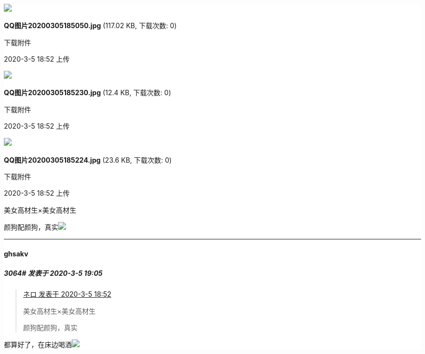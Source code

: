 <img src="https://img.saraba1st.com/forum/202003/05/185202pzs33ihzieg7df70.jpg" referrerpolicy="no-referrer">


<strong>QQ图片20200305185050.jpg</strong> (117.02 KB, 下载次数: 0)

下载附件

2020-3-5 18:52 上传






<img src="https://img.saraba1st.com/forum/202003/05/185242gssots9tpdobyp0k.jpg" referrerpolicy="no-referrer">


<strong>QQ图片20200305185230.jpg</strong> (12.4 KB, 下载次数: 0)

下载附件

2020-3-5 18:52 上传






<img src="https://img.saraba1st.com/forum/202003/05/185243voemchm9hll4e7le.jpg" referrerpolicy="no-referrer">


<strong>QQ图片20200305185224.jpg</strong> (23.6 KB, 下载次数: 0)

下载附件

2020-3-5 18:52 上传






美女高材生×美女高材生

颜狗配颜狗，真实<img src="https://static.saraba1st.com/image/smiley/face2017/067.png" referrerpolicy="no-referrer">








-----

####  ghsakv  
##### 3064#       发表于 2020-3-5 19:05



<blockquote><a href="httphttps://bbs.saraba1st.com/2b/forum.php?mod=redirect&amp;goto=findpost&amp;pid=46627747&amp;ptid=1637573" target="_blank">ネロ 发表于 2020-3-5 18:52</a>

美女高材生×美女高材生

颜狗配颜狗，真实</blockquote>
都算好了，在床边喝酒<img src="https://static.saraba1st.com/image/smiley/face2017/057.png" referrerpolicy="no-referrer">
